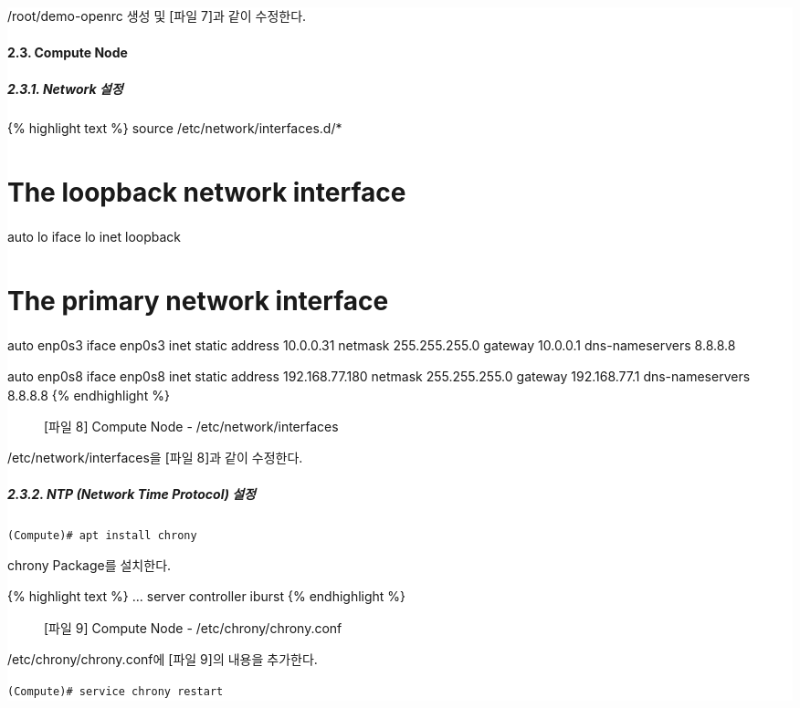 /root/demo-openrc 생성 및 [파일 7]과 같이 수정한다.

#### 2.3. Compute Node

##### 2.3.1. Network 설정

{% highlight text %}
source /etc/network/interfaces.d/*

# The loopback network interface
auto lo
iface lo inet loopback

# The primary network interface
auto enp0s3
iface enp0s3 inet static
address 10.0.0.31
netmask 255.255.255.0
gateway 10.0.0.1
dns-nameservers 8.8.8.8

auto enp0s8
iface enp0s8 inet static
address 192.168.77.180
netmask 255.255.255.0
gateway 192.168.77.1
dns-nameservers 8.8.8.8
{% endhighlight %}
<figure>
<figcaption class="caption">[파일 8] Compute Node - /etc/network/interfaces</figcaption>
</figure>

/etc/network/interfaces을 [파일 8]과 같이 수정한다.

##### 2.3.2. NTP (Network Time Protocol) 설정

~~~console
(Compute)# apt install chrony
~~~

chrony Package를 설치한다.

{% highlight text %}
...
server controller iburst
{% endhighlight %}
<figure>
<figcaption class="caption">[파일 9] Compute Node - /etc/chrony/chrony.conf</figcaption>
</figure>

/etc/chrony/chrony.conf에 [파일 9]의 내용을 추가한다.

~~~console
(Compute)# service chrony restart
~~~
